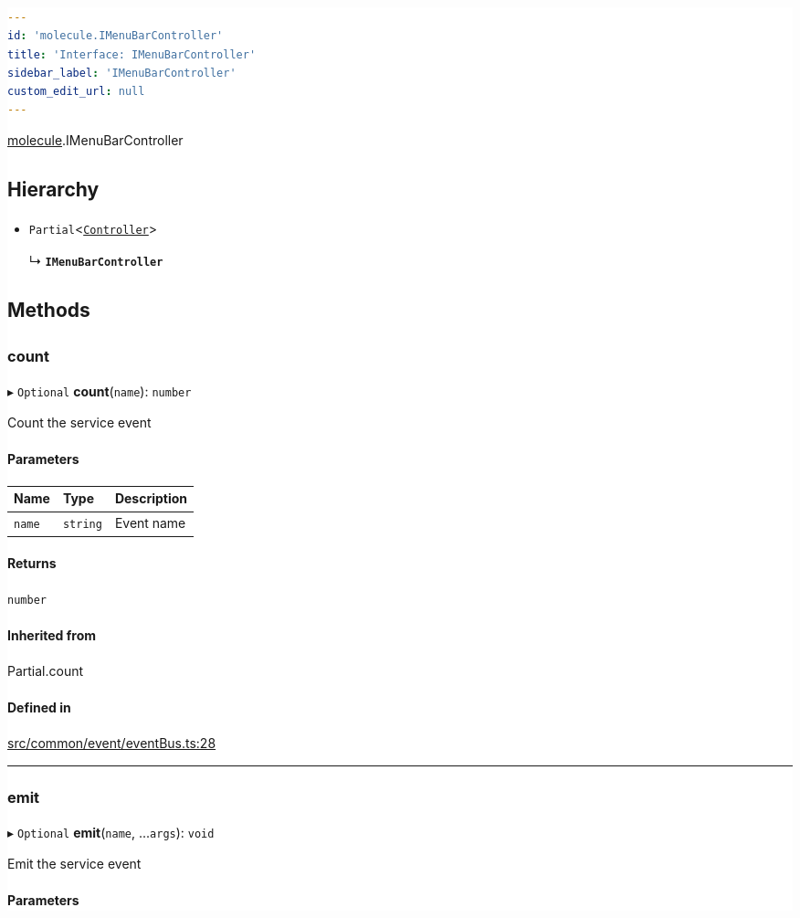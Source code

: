 ```yaml
---
id: 'molecule.IMenuBarController'
title: 'Interface: IMenuBarController'
sidebar_label: 'IMenuBarController'
custom_edit_url: null
---
```


[molecule](../namespaces/molecule).IMenuBarController

## Hierarchy

-   `Partial`<[`Controller`](../classes/molecule.react.Controller)\>

    ↳ **`IMenuBarController`**

## Methods

### count

▸ `Optional` **count**(`name`): `number`

Count the service event

#### Parameters

| Name   | Type     | Description |
| :----- | :------- | :---------- |
| `name` | `string` | Event name  |

#### Returns

`number`

#### Inherited from

Partial.count

#### Defined in

[src/common/event/eventBus.ts:28](https://github.com/DTStack/molecule/blob/46c80551/src/common/event/eventBus.ts#L28)

---

### emit

▸ `Optional` **emit**(`name`, ...`args`): `void`

Emit the service event

#### Parameters
